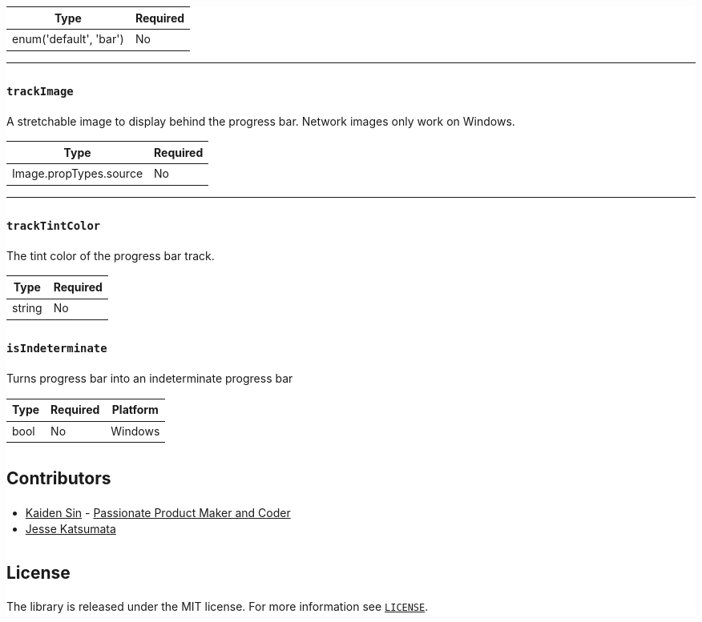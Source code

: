 | Type                   | Required |
| ---------------------- | -------- |
| enum('default', 'bar') | No       |

---

### `trackImage`

A stretchable image to display behind the progress bar. Network images only work on Windows.

| Type                   | Required |
| ---------------------- | -------- |
| Image.propTypes.source | No       |

---

### `trackTintColor`

The tint color of the progress bar track.

| Type   | Required |
| ------ | -------- |
| string | No       |

### `isIndeterminate`

Turns progress bar into an indeterminate progress bar

| Type   | Required | Platform |
| ------ | -------- | -------- |
| bool | No       | Windows      |


## Contributors

- [Kaiden Sin](https://github.com/kdenz) - [Passionate Product Maker and Coder](http://linkedin.com/in/kaiden)
- [Jesse Katsumata](https://github.com/Naturalclar)

## License

The library is released under the MIT license. For more information see [`LICENSE`](/LICENSE).

[build-badge]: https://img.shields.io/circleci/project/github/react-native-community/progress-view/master.svg?style=flat-square
[build]: https://circleci.com/gh/react-native-community/progress-view
[version-badge]: https://img.shields.io/npm/v/@react-native-community/progress-view.svg?style=flat-square
[package]: https://www.npmjs.com/package/@react-native-community/progress-view
[support-badge]:https://img.shields.io/badge/platforms-ios-lightgrey.svg?style=flat-square
[license-badge]: https://img.shields.io/npm/l/@react-native-community/progress-view.svg?style=flat-square
[license]: https://opensource.org/licenses/MIT
[lean-core-badge]: https://img.shields.io/badge/Lean%20Core-Extracted-brightgreen.svg?style=flat-square
[lean-core-issue]: https://github.com/facebook/react-native/issues/23313
